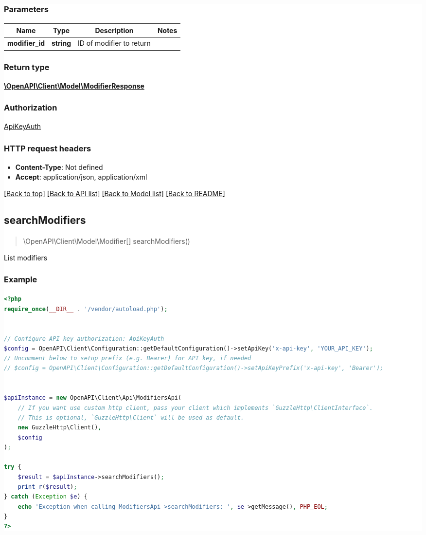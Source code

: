 ### Parameters


Name | Type | Description  | Notes
------------- | ------------- | ------------- | -------------
 **modifier_id** | **string**| ID of modifier to return |

### Return type

[**\OpenAPI\Client\Model\ModifierResponse**](../Model/ModifierResponse.md)

### Authorization

[ApiKeyAuth](../../README.md#ApiKeyAuth)

### HTTP request headers

- **Content-Type**: Not defined
- **Accept**: application/json, application/xml

[[Back to top]](#) [[Back to API list]](../../README.md#documentation-for-api-endpoints)
[[Back to Model list]](../../README.md#documentation-for-models)
[[Back to README]](../../README.md)


## searchModifiers

> \OpenAPI\Client\Model\Modifier[] searchModifiers()

List modifiers

### Example

```php
<?php
require_once(__DIR__ . '/vendor/autoload.php');


// Configure API key authorization: ApiKeyAuth
$config = OpenAPI\Client\Configuration::getDefaultConfiguration()->setApiKey('x-api-key', 'YOUR_API_KEY');
// Uncomment below to setup prefix (e.g. Bearer) for API key, if needed
// $config = OpenAPI\Client\Configuration::getDefaultConfiguration()->setApiKeyPrefix('x-api-key', 'Bearer');


$apiInstance = new OpenAPI\Client\Api\ModifiersApi(
    // If you want use custom http client, pass your client which implements `GuzzleHttp\ClientInterface`.
    // This is optional, `GuzzleHttp\Client` will be used as default.
    new GuzzleHttp\Client(),
    $config
);

try {
    $result = $apiInstance->searchModifiers();
    print_r($result);
} catch (Exception $e) {
    echo 'Exception when calling ModifiersApi->searchModifiers: ', $e->getMessage(), PHP_EOL;
}
?>
```
